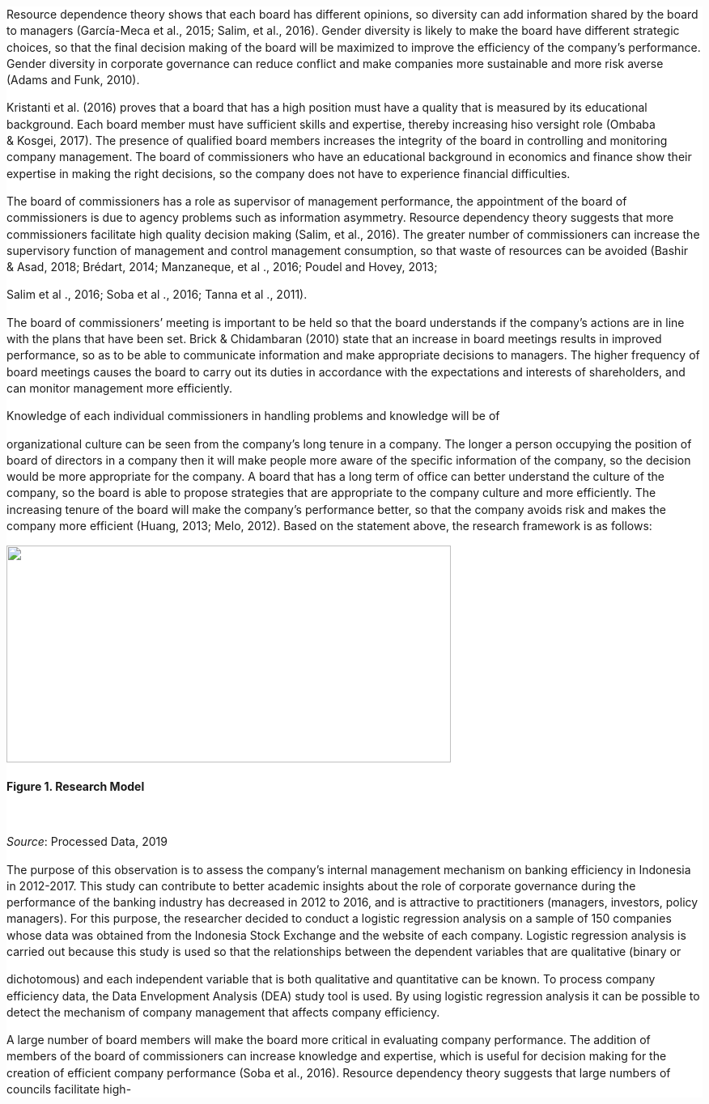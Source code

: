 <p><span class="font4">Resource dependence theory shows that each board has different opinions, so diversity can add information shared by the board to managers (García-Meca et al., 2015; Salim, et al., 2016). Gender diversity is likely to make the board have different strategic choices, so that the final decision making of the board will be maximized to improve the efficiency of the company’s performance. Gender diversity in corporate governance can reduce conflict and make companies more sustainable and more risk averse (Adams and Funk, 2010).</span></p>
<p><span class="font4">Kristanti et al. (2016) proves that a board that has a high position must have a quality that is measured by its educational background. Each board member must have sufficient skills and expertise, thereby increasing hiso versight role (Ombaba &amp;&nbsp;Kosgei, 2017). The presence of qualified board members increases the integrity of the board in controlling and monitoring company management. The board of commissioners who have an educational background in economics and finance show their expertise in making the right decisions, so the company does not have to experience financial difficulties.</span></p>
<p><span class="font4">The board of commissioners has a role as supervisor of management performance, the appointment of the board of commissioners is due to agency problems such as information asymmetry. Resource dependency theory suggests that more commissioners facilitate high quality decision making (Salim, et al., 2016). The greater number of commissioners can increase the supervisory function of management and control management consumption, so that waste of resources can be avoided (Bashir &amp;&nbsp;Asad, 2018; Brédart, 2014; Manzaneque, et al ., 2016; Poudel and Hovey, 2013;</span></p>
<p><span class="font4">Salim et al ., 2016; Soba et al ., 2016; Tanna et al ., 2011).</span></p>
<p><span class="font4">The board of commissioners’ meeting is important to be held so that the board understands if the company’s actions are in line with the plans that have been set. Brick &amp;&nbsp;Chidambaran (2010) state that an increase in board meetings results in improved performance, so as to be able to communicate information and make appropriate decisions to managers. The higher frequency of board meetings causes the board to carry out its duties in accordance with the expectations and interests of shareholders, and can monitor management more efficiently.</span></p>
<p><span class="font4">Knowledge of each individual commissioners in handling problems and knowledge will be of</span></p>
<p><span class="font4">organizational culture can be seen from the company’s long tenure in a company. The longer a person occupying the position of board of directors in a company then it will make people more aware of the specific information of the company, so the decision would be more appropriate for the company. A board that has a long term of office can better understand the culture of the company, so the board is able to propose strategies that are appropriate to the company culture and more efficiently. The increasing tenure of the board will make the company’s performance better, so that the company avoids risk and makes the company more efficient (Huang, 2013; Melo, 2012). Based on the statement above, the research framework is as follows:</span></p>
<div><img src="https://jurnal.harianregional.com/media/52549-1.png" alt="" style="width:412pt;height:201pt;">
<p><span class="font4" style="font-weight:bold;">Figure 1. Research Model</span></p>
</div><br clear="all">
<p><span class="font4" style="font-style:italic;">Source</span><span class="font4">: Processed Data, 2019</span></p>
<p><span class="font4">The purpose of this observation is to assess the company’s internal management mechanism on banking efficiency in Indonesia in 2012-2017. This study can contribute to better academic insights about the role of corporate governance during the performance of the banking industry has decreased in 2012 to 2016, and is attractive to practitioners (managers, investors, policy managers). For this purpose, the researcher decided to conduct a logistic regression analysis on a sample of 150 companies whose data was obtained from the Indonesia Stock Exchange and the website of each company. Logistic regression analysis is carried out because this study is used so that the relationships between the dependent variables that are qualitative (binary or</span></p>
<p><span class="font4">dichotomous) and each independent variable that is both qualitative and quantitative can be known. To process company efficiency data, the Data Envelopment Analysis (DEA) study tool is used. By using logistic regression analysis it can be possible to detect the mechanism of company management that affects company efficiency.</span></p>
<p><span class="font4">A large number of board members will make the board more critical in evaluating company performance. The addition of members of the board of commissioners can increase knowledge and expertise, which is useful for decision making for the creation of efficient company performance (Soba et al., 2016). Resource dependency theory suggests that large numbers of councils facilitate high-</span></p>